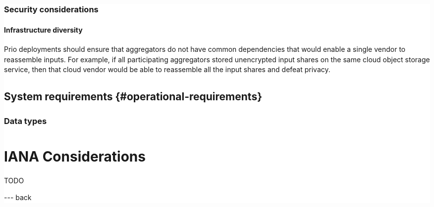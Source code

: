 ### Security considerations

#### Infrastructure diversity

Prio deployments should ensure that aggregators do not have common dependencies
that would enable a single vendor to reassemble inputs. For example, if all
participating aggregators stored unencrypted input shares on the same cloud
object storage service, then that cloud vendor would be able to reassemble all
the input shares and defeat privacy.

## System requirements {#operational-requirements}

### Data types

# IANA Considerations

TODO

--- back
